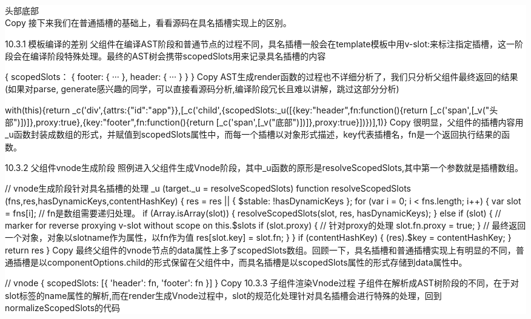 <div class="child"><span>头部</span><span>底部</span></div>
Copy
接下来我们在普通插槽的基础上，看看源码在具名插槽实现上的区别。

10.3.1 模板编译的差别
父组件在编译AST阶段和普通节点的过程不同，具名插槽一般会在template模板中用v-slot:来标注指定插槽，这一阶段会在编译阶段特殊处理。最终的AST树会携带scopedSlots用来记录具名插槽的内容

{
  scopedSlots： {
    footer: { ··· },
    header: { ··· }
  }
}
Copy
AST生成render函数的过程也不详细分析了，我们只分析父组件最终返回的结果(如果对parse, generate感兴趣的同学，可以直接看源码分析,编译阶段冗长且难以讲解，跳过这部分分析)

with(this){return _c('div',{attrs:{"id":"app"}},[_c('child',{scopedSlots:_u([{key:"header",fn:function(){return [_c('span',[_v("头部")])]},proxy:true},{key:"footer",fn:function(){return [_c('span',[_v("底部")])]},proxy:true}])})],1)}
Copy
很明显，父组件的插槽内容用_u函数封装成数组的形式，并赋值到scopedSlots属性中，而每一个插槽以对象形式描述，key代表插槽名，fn是一个返回执行结果的函数。

10.3.2 父组件vnode生成阶段
照例进入父组件生成Vnode阶段，其中_u函数的原形是resolveScopedSlots,其中第一个参数就是插槽数组。

// vnode生成阶段针对具名插槽的处理 _u      (target._u = resolveScopedSlots)
  function resolveScopedSlots (fns,res,hasDynamicKeys,contentHashKey) {
    res = res || { $stable: !hasDynamicKeys };
    for (var i = 0; i < fns.length; i++) {
      var slot = fns[i];
      // fn是数组需要递归处理。
      if (Array.isArray(slot)) {
        resolveScopedSlots(slot, res, hasDynamicKeys);
      } else if (slot) {
        // marker for reverse proxying v-slot without scope on this.$slots
        if (slot.proxy) { //  针对proxy的处理
          slot.fn.proxy = true;
        }
        // 最终返回一个对象，对象以slotname作为属性，以fn作为值
        res[slot.key] = slot.fn;
      }
    }
    if (contentHashKey) {
      (res).$key = contentHashKey;
    }
    return res
  }
Copy
最终父组件的vnode节点的data属性上多了scopedSlots数组。回顾一下，具名插槽和普通插槽实现上有明显的不同，普通插槽是以componentOptions.child的形式保留在父组件中，而具名插槽是以scopedSlots属性的形式存储到data属性中。

// vnode
{
  scopedSlots: [{
    'header': fn,
    'footer': fn
  }]
}
Copy
10.3.3 子组件渲染Vnode过程
子组件在解析成AST树阶段的不同，在于对slot标签的name属性的解析,而在render生成Vnode过程中，slot的规范化处理针对具名插槽会进行特殊的处理，回到normalizeScopedSlots的代码

